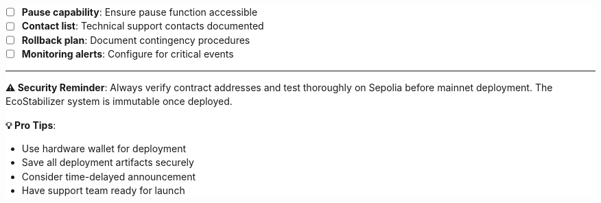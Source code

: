 - [ ] **Pause capability**: Ensure pause function accessible
- [ ] **Contact list**: Technical support contacts documented
- [ ] **Rollback plan**: Document contingency procedures
- [ ] **Monitoring alerts**: Configure for critical events

---

**⚠️ Security Reminder**: Always verify contract addresses and test thoroughly on Sepolia before mainnet deployment. The EcoStabilizer system is immutable once deployed.

**💡 Pro Tips**:
- Use hardware wallet for deployment
- Save all deployment artifacts securely
- Consider time-delayed announcement
- Have support team ready for launch
